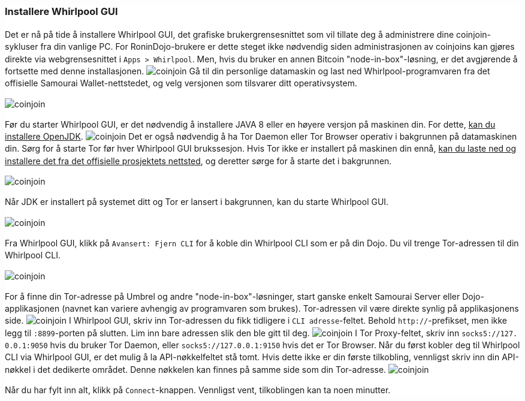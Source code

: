 ### Installere Whirlpool GUI
Det er nå på tide å installere Whirlpool GUI, det grafiske brukergrensesnittet som vil tillate deg å administrere dine coinjoin-sykluser fra din vanlige PC. For RoninDojo-brukere er dette steget ikke nødvendig siden administrasjonen av coinjoins kan gjøres direkte via webgrensesnittet i `Apps > Whirlpool`. Men, hvis du bruker en annen Bitcoin "node-in-box"-løsning, er det avgjørende å fortsette med denne installasjonen.
![coinjoin](assets/notext/28.webp)
Gå til din personlige datamaskin og last ned Whirlpool-programvaren fra det offisielle Samourai Wallet-nettstedet, og velg versjonen som tilsvarer ditt operativsystem.

![coinjoin](assets/notext/29.webp)

Før du starter Whirlpool GUI, er det nødvendig å installere JAVA 8 eller en høyere versjon på maskinen din. For dette, [kan du installere OpenJDK](https://adoptium.net/).
![coinjoin](assets/notext/30.webp)
Det er også nødvendig å ha Tor Daemon eller Tor Browser operativ i bakgrunnen på datamaskinen din. Sørg for å starte Tor før hver Whirlpool GUI brukssesjon. Hvis Tor ikke er installert på maskinen din ennå, [kan du laste ned og installere det fra det offisielle prosjektets nettsted](https://www.torproject.org/download/), og deretter sørge for å starte det i bakgrunnen.

![coinjoin](assets/notext/31.webp)

Når JDK er installert på systemet ditt og Tor er lansert i bakgrunnen, kan du starte Whirlpool GUI.

![coinjoin](assets/notext/32.webp)

Fra Whirlpool GUI, klikk på `Avansert: Fjern CLI` for å koble din Whirlpool CLI som er på din Dojo. Du vil trenge Tor-adressen til din Whirlpool CLI.

![coinjoin](assets/notext/33.webp)

For å finne din Tor-adresse på Umbrel og andre "node-in-box"-løsninger, start ganske enkelt Samourai Server eller Dojo-applikasjonen (navnet kan variere avhengig av programvaren som brukes). Tor-adressen vil være direkte synlig på applikasjonens side.
![coinjoin](assets/notext/34.webp)
I Whirlpool GUI, skriv inn Tor-adressen du fikk tidligere i `CLI adresse`-feltet. Behold `http://`-prefikset, men ikke legg til `:8899`-porten på slutten. Lim inn bare adressen slik den ble gitt til deg.
![coinjoin](assets/notext/35.webp)
I Tor Proxy-feltet, skriv inn `socks5://127.0.0.1:9050` hvis du bruker Tor Daemon, eller `socks5://127.0.0.1:9150` hvis det er Tor Browser. Når du først kobler deg til Whirlpool CLI via Whirlpool GUI, er det mulig å la API-nøkkelfeltet stå tomt. Hvis dette ikke er din første tilkobling, vennligst skriv inn din API-nøkkel i det dedikerte området. Denne nøkkelen kan finnes på samme side som din Tor-adresse.
![coinjoin](assets/notext/36.webp)

Når du har fylt inn alt, klikk på `Connect`-knappen. Vennligst vent, tilkoblingen kan ta noen minutter.
